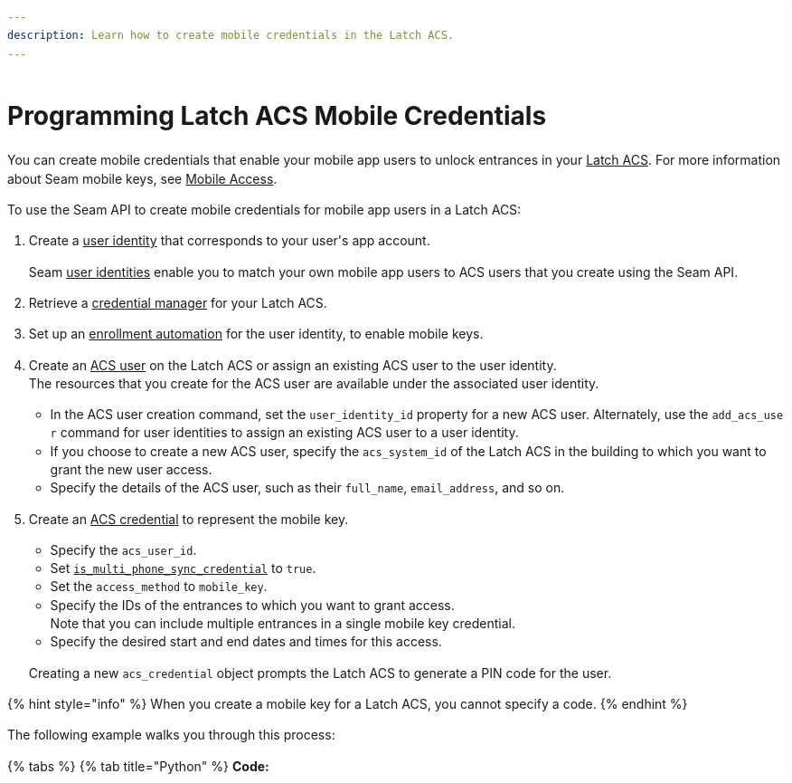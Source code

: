 ```yaml
---
description: Learn how to create mobile credentials in the Latch ACS.
---
```


# Programming Latch ACS Mobile Credentials

You can create mobile credentials that enable your mobile app users to unlock entrances in your [Latch ACS](./). For more information about Seam mobile keys, see [Mobile Access](../../products/mobile-access-in-development/).

To use the Seam API to create mobile credentials for mobile app users in a Latch ACS:

1.  Create a [user identity](../../api-clients/user-identities/) that corresponds to your user's app account.

    Seam [user identities](../../api-clients/user-identities/) enable you to match your own mobile app users to ACS users that you create using the Seam API.
2. Retrieve a [credential manager](../../products/mobile-access-in-development/issuing-mobile-credentials-from-an-access-control-system.md#initialize-the-user-identity-with-a-credential-manager) for your Latch ACS.
3. Set up an [enrollment automation](../../products/mobile-access-in-development/issuing-mobile-credentials-from-an-access-control-system.md) for the user identity, to enable mobile keys.
4. Create an [ACS user](../../products/access-systems/user-management.md) on the Latch ACS or assign an existing ACS user to the user identity.\
   The resources that you create for the ACS user are available under the associated user identity.
   * In the ACS user creation command, set the `user_identity_id` property for a new ACS user. Alternately, use the `add_acs_user` command for user identities to assign an existing ACS user to a user identity.
   * If you choose to create a new ACS user, specify the `acs_system_id` of the Latch ACS in the building to which you want to grant the new user access.
   * Specify the details of the ACS user, such as their `full_name`, `email_address`, and so on.
5.  Create an [ACS credential](../../capability-guides/access-systems/managing-credentials.md) to represent the mobile key.

    * Specify the `acs_user_id`.
    * Set [`is_multi_phone_sync_credential`](../../products/mobile-access-in-development/issuing-mobile-credentials-from-an-access-control-system.md#what-are-multi-phone-sync-credentials) to `true`.
    * Set the `access_method` to `mobile_key`.
    * Specify the IDs of the entrances to which you want to grant access.\
      Note that you can include multiple entrances in a single mobile key credential.
    * Specify the desired start and end dates and times for this access.

    Creating a new `acs_credential` object prompts the Latch ACS to generate a PIN code for the user.

{% hint style="info" %}
When you create a mobile key for a Latch ACS, you cannot specify a code.
{% endhint %}

The following example walks you through this process:

{% tabs %}
{% tab title="Python" %}
**Code:**
